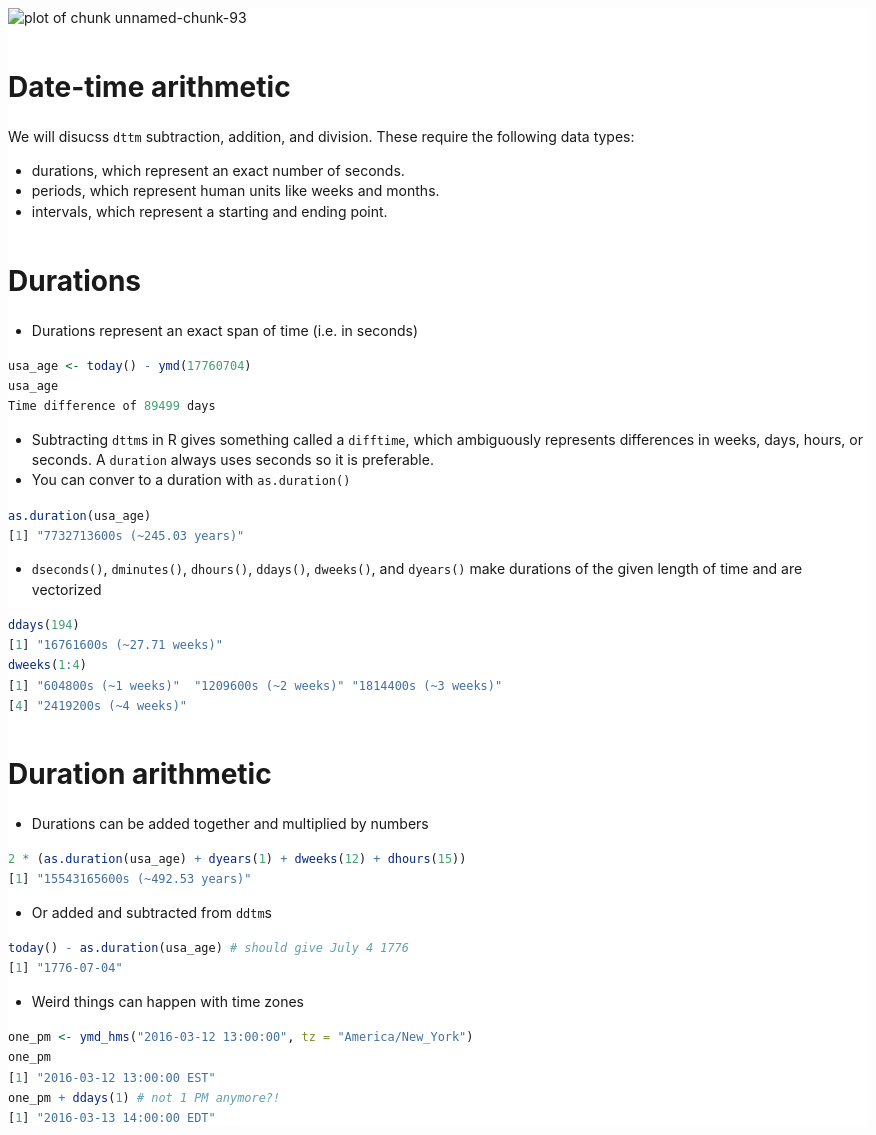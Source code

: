 <img src="4-datatypes-io-figure/unnamed-chunk-93-1.png" title="plot of chunk unnamed-chunk-93" alt="plot of chunk unnamed-chunk-93" style="display: block; margin: auto;" />

Date-time arithmetic
===
We will disucss `dttm` subtraction, addition, and division. These require the following data types:
- durations, which represent an exact number of seconds.
- periods, which represent human units like weeks and months.
- intervals, which represent a starting and ending point.

Durations
===
- Durations represent an exact span of time (i.e. in seconds)

```r
usa_age <- today() - ymd(17760704)
usa_age
Time difference of 89499 days
```
- Subtracting `dttm`s in R gives something called a `difftime`, which ambiguously represents differences in weeks, days, hours, or seconds. A `duration` always uses seconds so it is preferable.
- You can conver to a duration with `as.duration()`

```r
as.duration(usa_age)
[1] "7732713600s (~245.03 years)"
```
- `dseconds()`, `dminutes()`, `dhours()`, `ddays()`, `dweeks()`, and `dyears()` make durations of the given length of time and are vectorized

```r
ddays(194)
[1] "16761600s (~27.71 weeks)"
dweeks(1:4)
[1] "604800s (~1 weeks)"  "1209600s (~2 weeks)" "1814400s (~3 weeks)"
[4] "2419200s (~4 weeks)"
```

Duration arithmetic
===
- Durations can be added together and multiplied by numbers

```r
2 * (as.duration(usa_age) + dyears(1) + dweeks(12) + dhours(15))
[1] "15543165600s (~492.53 years)"
```
- Or added and subtracted from `ddtm`s

```r
today() - as.duration(usa_age) # should give July 4 1776
[1] "1776-07-04"
```

- Weird things can happen with time zones

```r
one_pm <- ymd_hms("2016-03-12 13:00:00", tz = "America/New_York")
one_pm
[1] "2016-03-12 13:00:00 EST"
one_pm + ddays(1) # not 1 PM anymore?!
[1] "2016-03-13 14:00:00 EDT"
```
